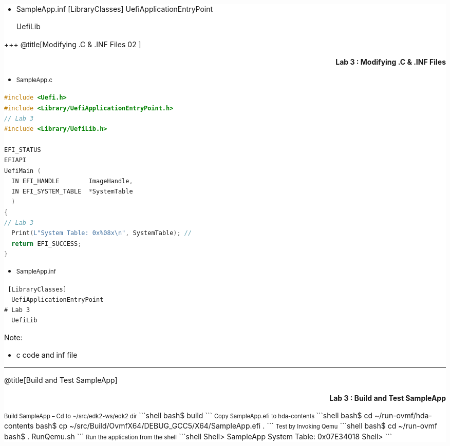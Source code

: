 - SampleApp.inf
 [LibraryClasses]
  UefiApplicationEntryPoint
  
  UefiLib

</pre>
 
+++
@title[Modifying .C & .INF Files 02 ]
<p align="right"><span class="gold" ><b>Lab 3 : Modifying .C & .INF Files</b></span></p>

- <span style="font-size:0.8em" >SampleApp.c</span>

```C++
#include <Uefi.h>
#include <Library/UefiApplicationEntryPoint.h>
// Lab 3
#include <Library/UefiLib.h>

EFI_STATUS
EFIAPI
UefiMain (
  IN EFI_HANDLE        ImageHandle,
  IN EFI_SYSTEM_TABLE  *SystemTable
  )
{
// Lab 3
  Print(L"System Table: 0x%08x\n", SystemTable); //
  return EFI_SUCCESS;
}
```

- <span style="font-size:0.8em" > SampleApp.inf</span>

```Shell
 [LibraryClasses]
  UefiApplicationEntryPoint
# Lab 3
  UefiLib
```

Note:
 
 - c code and inf file


---
@title[Build and Test SampleApp]
<p align="right"><span class="gold" ><b>Lab 3 : Build and Test SampleApp</b></span></p>
<span style="font-size:0.8em" >Build SampleApp – Cd to ~/src/edk2-ws/edk2 dir </span>
```shell
  bash$ build
```
<span style="font-size:0.8em" >Copy  SampleApp.efi  to hda-contents	</span>
```shell
  bash$ cd ~/run-ovmf/hda-contents
  bash$ cp ~/src/Build/OvmfX64/DEBUG_GCC5/X64/SampleApp.efi . 
```
<span style="font-size:0.8em" >Test by Invoking Qemu</span>
```shell
 bash$ cd ~/run-ovmf
 bash$ . RunQemu.sh
```
<span style="font-size:0.8em" >Run the application from the shell</span>
```shell
 Shell> SampleApp
 System Table: 0x07E34018
 Shell> 
```
